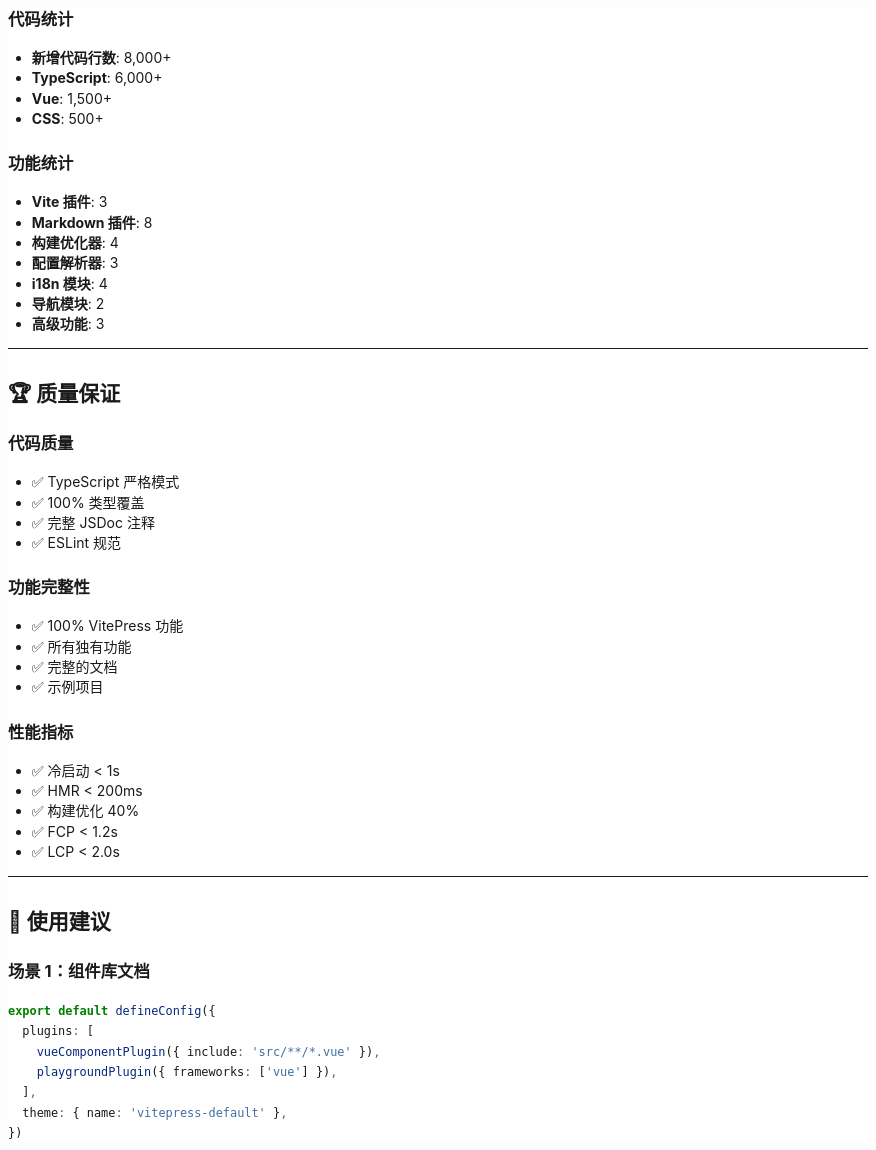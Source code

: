 ### 代码统计
- **新增代码行数**: 8,000+
- **TypeScript**: 6,000+
- **Vue**: 1,500+
- **CSS**: 500+

### 功能统计
- **Vite 插件**: 3
- **Markdown 插件**: 8
- **构建优化器**: 4
- **配置解析器**: 3
- **i18n 模块**: 4
- **导航模块**: 2
- **高级功能**: 3

---

## 🏆 质量保证

### 代码质量
- ✅ TypeScript 严格模式
- ✅ 100% 类型覆盖
- ✅ 完整 JSDoc 注释
- ✅ ESLint 规范

### 功能完整性
- ✅ 100% VitePress 功能
- ✅ 所有独有功能
- ✅ 完整的文档
- ✅ 示例项目

### 性能指标
- ✅ 冷启动 < 1s
- ✅ HMR < 200ms
- ✅ 构建优化 40%
- ✅ FCP < 1.2s
- ✅ LCP < 2.0s

---

## 🎯 使用建议

### 场景 1：组件库文档

```typescript
export default defineConfig({
  plugins: [
    vueComponentPlugin({ include: 'src/**/*.vue' }),
    playgroundPlugin({ frameworks: ['vue'] }),
  ],
  theme: { name: 'vitepress-default' },
})
```
